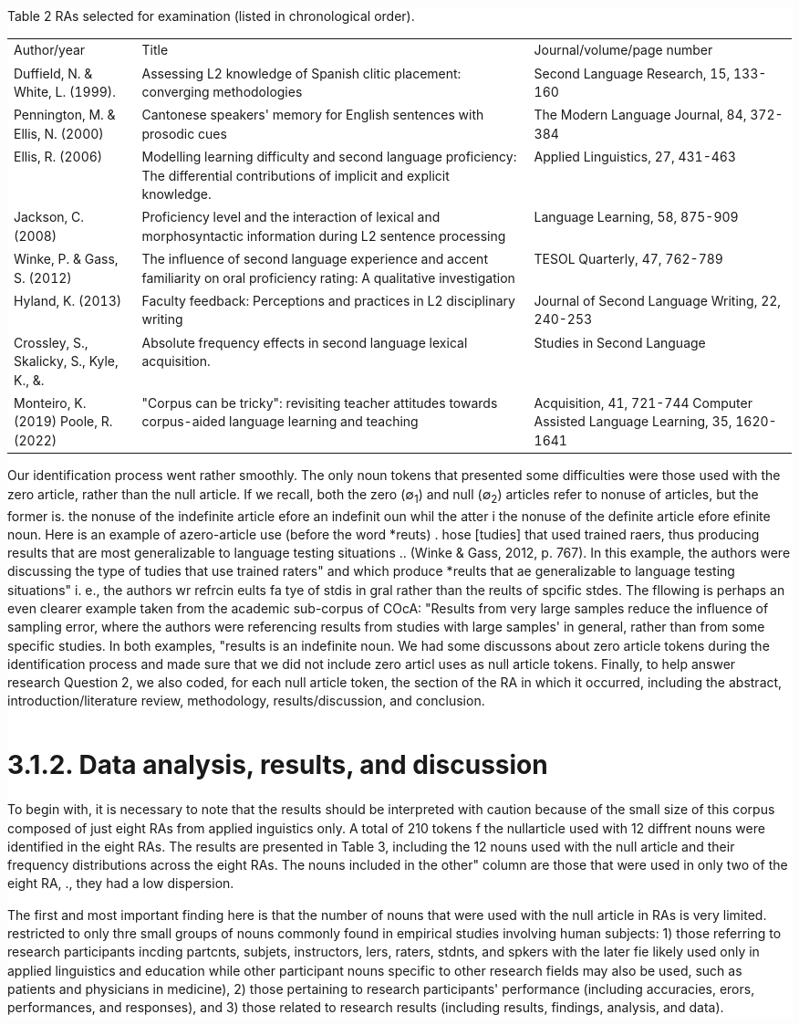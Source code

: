 Table 2 RAs selected for examination (listed in chronological order).   

<html><body><table><tr><td>Author/year</td><td>Title</td><td> Journal/volume/page number</td></tr><tr><td>Duffield, N. &amp; White, L. (1999).</td><td>Assessing L2 knowledge of Spanish clitic placement: converging methodologies</td><td>Second Language Research, 15, 133- 160</td></tr><tr><td>Pennington, M. &amp; Ellis, N. (2000)</td><td>Cantonese speakers&#x27; memory for English sentences with prosodic cues</td><td>The Modern Language Journal, 84, 372-384</td></tr><tr><td>Ellis, R. (2006)</td><td>Modelling learning difficulty and second language proficiency: The differential contributions of implicit and explicit knowledge.</td><td>Applied Linguistics, 27, 431-463</td></tr><tr><td>Jackson, C. (2008)</td><td>Proficiency level and the interaction of lexical and morphosyntactic information during L2 sentence processing</td><td>Language Learning, 58, 875-909</td></tr><tr><td>Winke, P. &amp; Gass, S. (2012)</td><td>The influence of second language experience and accent familiarity on oral proficiency rating: A qualitative investigation</td><td>TESOL Quarterly, 47, 762-789</td></tr><tr><td>Hyland, K. (2013)</td><td>Faculty feedback: Perceptions and practices in L2 disciplinary writing</td><td>Journal of Second Language Writing, 22, 240-253</td></tr><tr><td>Crossley, S., Skalicky, S., Kyle, K., &amp;.</td><td>Absolute frequency effects in second language lexical acquisition.</td><td>Studies in Second Language</td></tr><tr><td>Monteiro, K. (2019) Poole, R. (2022)</td><td>&quot;Corpus can be tricky&quot;: revisiting teacher attitudes towards corpus-aided language learning and teaching</td><td>Acquisition, 41, 721-744 Computer Assisted Language Learning, 35, 1620-1641</td></tr></table></body></html>

Our identification process went rather smoothly. The only noun tokens that presented some difficulties were those used with the zero article, rather than the null article. If we recall, both the zero $( \emptyset _ { 1 } )$ and null $( \emptyset _ { 2 } )$ articles refer to nonuse of articles, but the former is. the nonuse of the indefinite article efore an indefinit oun whil the atter i the nonuse of the definite article efore efinite noun. Here is an example of azero-article use (before the word \*reuts) . hose [tudies] that used trained raers, thus producing results that are most generalizable to language testing situations .. (Winke & Gass, 2012, p. 767). In this example, the authors were discussing the type of tudies that use trained raters" and which produce \*reults that ae generalizable to language testing situations" i. e., the authors wr refrcin eults fa tye of stdis in gral rather than the reults of spcific stdes. The fllowing is perhaps an even clearer example taken from the academic sub-corpus of COcA: "Results from very large samples reduce the influence of sampling error, where the authors were referencing results from studies with large samples' in general, rather than from some specific studies. In both examples, "results is an indefinite noun. We had some discussons about zero article tokens during the identification process and made sure that we did not include zero articl uses as null article tokens. Finally, to help answer research Question 2, we also coded, for each null article token, the section of the RA in which it occurred, including the abstract, introduction/literature review, methodology, results/discussion, and conclusion.

# 3.1.2. Data analysis, results, and discussion

To begin with, it is necessary to note that the results should be interpreted with caution because of the small size of this corpus composed of just eight RAs from applied inguistics only. A total of 210 tokens f the nullarticle used with 12 diffrent nouns were identified in the eight RAs. The results are presented in Table 3, including the 12 nouns used with the null article and their frequency distributions across the eight RAs. The nouns included in the other" column are those that were used in only two of the eight RA, ., they had a low dispersion.

The first and most important finding here is that the number of nouns that were used with the null article in RAs is very limited. restricted to only thre small groups of nouns commonly found in empirical studies involving human subjects: 1) those referring to research participants incding partcnts, subjets, instructors, lers, raters, stdnts, and spkers with the later fie likely used only in applied linguistics and education while other participant nouns specific to other research fields may also be used, such as patients and physicians in medicine), 2) those pertaining to research participants' performance (including accuracies, erors, performances, and responses), and 3) those related to research results (including results, findings, analysis, and data).
